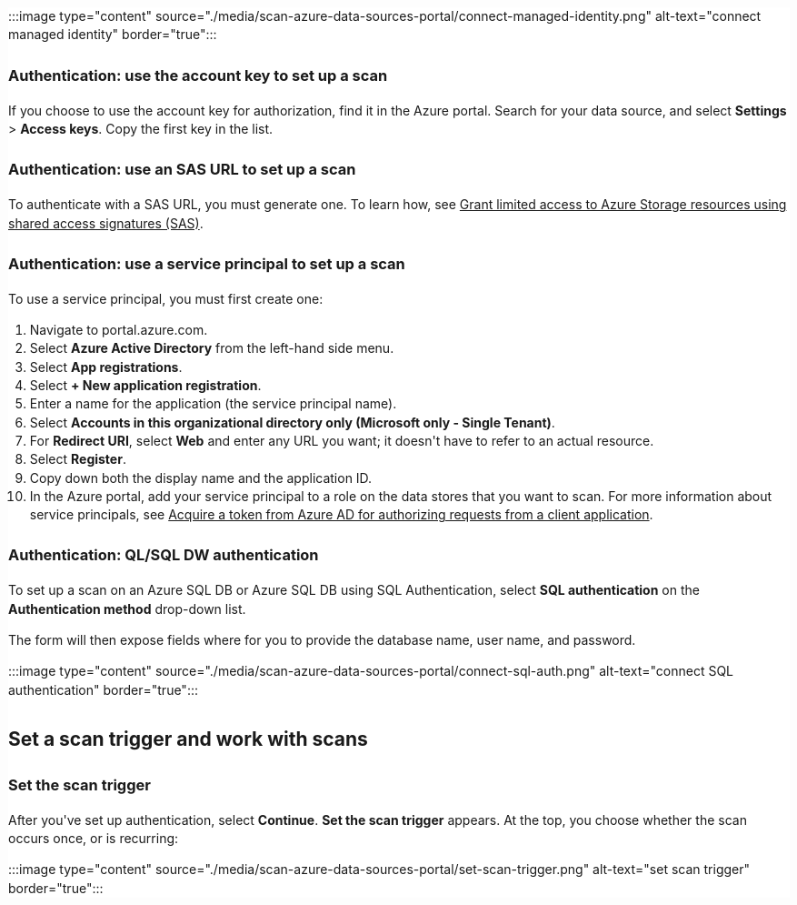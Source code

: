 :::image type="content" source="./media/scan-azure-data-sources-portal/connect-managed-identity.png" alt-text="connect managed identity" border="true":::

### Authentication: use the account key to set up a scan

If you choose to use the account key for authorization, find it in the Azure portal. Search for your data source, and select **Settings** > **Access keys**. Copy the first key in the list.

### Authentication: use an SAS URL to set up a scan

To authenticate with a SAS URL, you must generate one. To learn how, see [Grant limited access to Azure Storage resources using shared access signatures (SAS)](/azure/storage/common/storage-sas-overview).

### Authentication: use a service principal to set up a scan

To use a service principal, you must first create one:

1. Navigate to portal.azure.com.
1. Select **Azure Active Directory** from the left-hand side menu.
1. Select **App registrations**.
1. Select **+ New application registration**.
1. Enter a name for the application (the service principal name).
1. Select **Accounts in this organizational directory only (Microsoft only - Single Tenant)**.
1. For **Redirect URI**, select **Web** and enter any URL you want; it doesn't have to refer to an actual resource.
1. Select **Register**.
1. Copy down both the display name and the application ID.
1. In the Azure portal, add your service principal to a role on the data stores that you want to scan. For more information about service principals, see [Acquire a token from Azure AD for authorizing requests from a client application](/azure/storage/common/storage-auth-aad-app).

### Authentication: QL/SQL DW authentication

To set up a scan on an Azure SQL DB or Azure SQL DB using SQL Authentication, select **SQL authentication** on the **Authentication method** drop-down list.

The form will then expose fields where for you to provide the database name, user name, and password.

:::image type="content" source="./media/scan-azure-data-sources-portal/connect-sql-auth.png" alt-text="connect SQL authentication" border="true":::

## Set a scan trigger and work with scans

### Set the scan trigger

After you've set up authentication, select **Continue**. **Set the scan trigger** appears. At the top, you choose whether the scan occurs once, or is recurring:

:::image type="content" source="./media/scan-azure-data-sources-portal/set-scan-trigger.png" alt-text="set scan trigger" border="true":::

